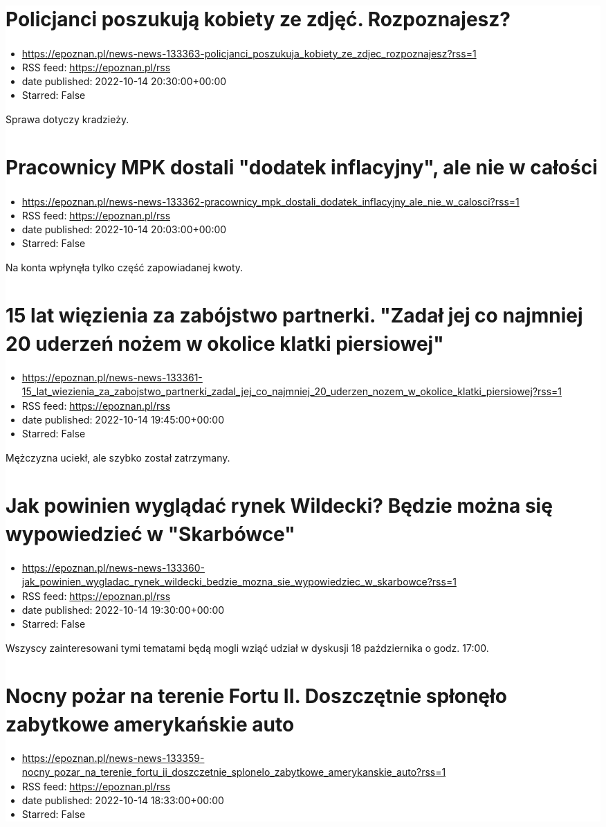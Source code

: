 # Policjanci poszukują kobiety ze zdjęć. Rozpoznajesz?
 - https://epoznan.pl/news-news-133363-policjanci_poszukuja_kobiety_ze_zdjec_rozpoznajesz?rss=1
 - RSS feed: https://epoznan.pl/rss
 - date published: 2022-10-14 20:30:00+00:00
 - Starred: False

Sprawa dotyczy kradzieży.

# Pracownicy MPK dostali &quot;dodatek inflacyjny&quot;, ale nie w całości
 - https://epoznan.pl/news-news-133362-pracownicy_mpk_dostali_dodatek_inflacyjny_ale_nie_w_calosci?rss=1
 - RSS feed: https://epoznan.pl/rss
 - date published: 2022-10-14 20:03:00+00:00
 - Starred: False

Na konta wpłynęła tylko część zapowiadanej kwoty.

# 15 lat więzienia za zabójstwo partnerki. &quot;Zadał jej co najmniej 20 uderzeń nożem w okolice klatki piersiowej&quot;
 - https://epoznan.pl/news-news-133361-15_lat_wiezienia_za_zabojstwo_partnerki_zadal_jej_co_najmniej_20_uderzen_nozem_w_okolice_klatki_piersiowej?rss=1
 - RSS feed: https://epoznan.pl/rss
 - date published: 2022-10-14 19:45:00+00:00
 - Starred: False

Mężczyzna uciekł, ale szybko został zatrzymany.

# Jak powinien wyglądać rynek Wildecki? Będzie można się wypowiedzieć w &quot;Skarbówce&quot;
 - https://epoznan.pl/news-news-133360-jak_powinien_wygladac_rynek_wildecki_bedzie_mozna_sie_wypowiedziec_w_skarbowce?rss=1
 - RSS feed: https://epoznan.pl/rss
 - date published: 2022-10-14 19:30:00+00:00
 - Starred: False

Wszyscy zainteresowani tymi tematami będą mogli wziąć udział w dyskusji 18 października o godz. 17:00.

# Nocny pożar na terenie Fortu II. Doszczętnie spłonęło zabytkowe amerykańskie auto
 - https://epoznan.pl/news-news-133359-nocny_pozar_na_terenie_fortu_ii_doszczetnie_splonelo_zabytkowe_amerykanskie_auto?rss=1
 - RSS feed: https://epoznan.pl/rss
 - date published: 2022-10-14 18:33:00+00:00
 - Starred: False
